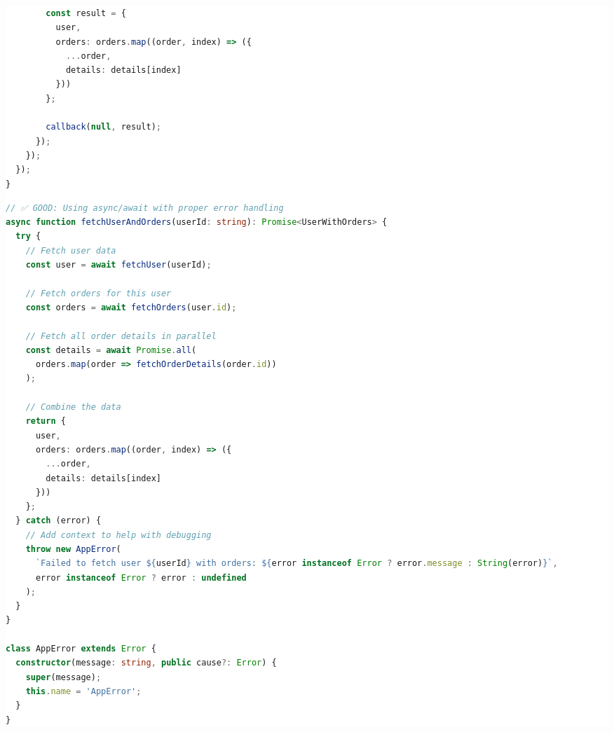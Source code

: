 ```typescript
        const result = {
          user,
          orders: orders.map((order, index) => ({
            ...order,
            details: details[index]
          }))
        };
        
        callback(null, result);
      });
    });
  });
}
```

```typescript
// ✅ GOOD: Using async/await with proper error handling
async function fetchUserAndOrders(userId: string): Promise<UserWithOrders> {
  try {
    // Fetch user data
    const user = await fetchUser(userId);
    
    // Fetch orders for this user
    const orders = await fetchOrders(user.id);
    
    // Fetch all order details in parallel
    const details = await Promise.all(
      orders.map(order => fetchOrderDetails(order.id))
    );
    
    // Combine the data
    return {
      user,
      orders: orders.map((order, index) => ({
        ...order,
        details: details[index]
      }))
    };
  } catch (error) {
    // Add context to help with debugging
    throw new AppError(
      `Failed to fetch user ${userId} with orders: ${error instanceof Error ? error.message : String(error)}`,
      error instanceof Error ? error : undefined
    );
  }
}

class AppError extends Error {
  constructor(message: string, public cause?: Error) {
    super(message);
    this.name = 'AppError';
  }
}
```
